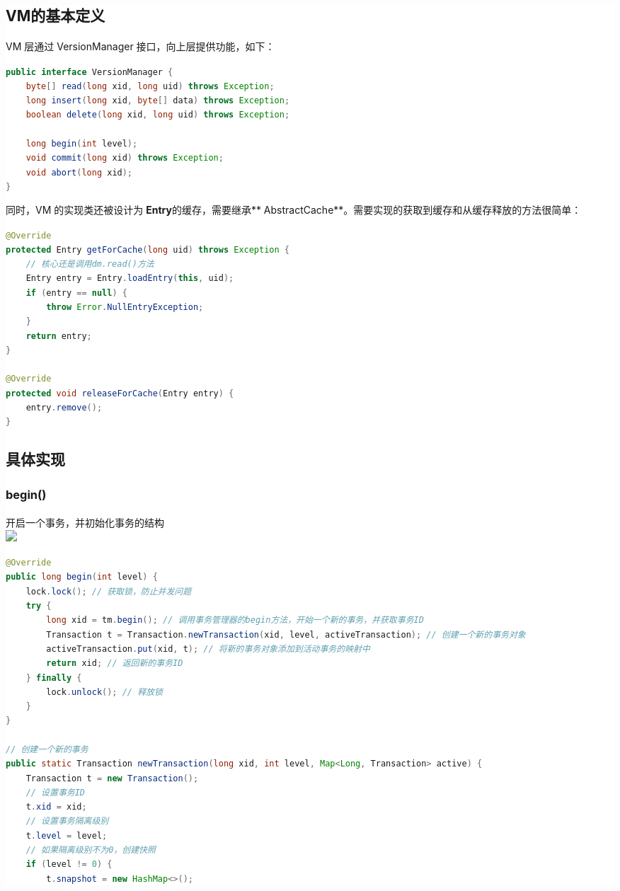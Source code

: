 ## VM的基本定义
VM 层通过 VersionManager 接口，向上层提供功能，如下：
```java
public interface VersionManager {
    byte[] read(long xid, long uid) throws Exception;
    long insert(long xid, byte[] data) throws Exception;
    boolean delete(long xid, long uid) throws Exception;

    long begin(int level);
    void commit(long xid) throws Exception;
    void abort(long xid);
}
```
同时，VM 的实现类还被设计为 **Entry**的缓存，需要继承** AbstractCache<Entry>**。需要实现的获取到缓存和从缓存释放的方法很简单：
```java
@Override
protected Entry getForCache(long uid) throws Exception {
    // 核心还是调用dm.read()方法
    Entry entry = Entry.loadEntry(this, uid);
    if (entry == null) {
        throw Error.NullEntryException;
    }
    return entry;
}

@Override
protected void releaseForCache(Entry entry) {
    entry.remove();
}
```
## 具体实现
### begin()
开启一个事务，并初始化事务的结构<br />![](https://cdn.nlark.com/yuque/0/2024/png/22796888/1713665382401-39c47f4d-03c8-4044-9103-939a2d3aaee1.png#averageHue=%23fcfbfb&clientId=uec8e7209-dde0-4&from=paste&height=1202&id=u03a89a06&originHeight=1502&originWidth=1902&originalType=binary&ratio=1.25&rotation=0&showTitle=false&size=205579&status=done&style=none&taskId=ud7e402c6-c46d-4c40-99a4-34ab16f0388&title=&width=1521.6#averageHue=%23fcfbfb&from=url&id=bXK5Q&originHeight=1502&originWidth=1902&originalType=binary&ratio=1&rotation=0&showTitle=false&status=done&style=none&title=)
```java
@Override
public long begin(int level) {
    lock.lock(); // 获取锁，防止并发问题
    try {
        long xid = tm.begin(); // 调用事务管理器的begin方法，开始一个新的事务，并获取事务ID
        Transaction t = Transaction.newTransaction(xid, level, activeTransaction); // 创建一个新的事务对象
        activeTransaction.put(xid, t); // 将新的事务对象添加到活动事务的映射中
        return xid; // 返回新的事务ID
    } finally {
        lock.unlock(); // 释放锁
    }
}

// 创建一个新的事务
public static Transaction newTransaction(long xid, int level, Map<Long, Transaction> active) {
    Transaction t = new Transaction();
    // 设置事务ID
    t.xid = xid;
    // 设置事务隔离级别
    t.level = level;
    // 如果隔离级别不为0，创建快照
    if (level != 0) {
        t.snapshot = new HashMap<>();
```